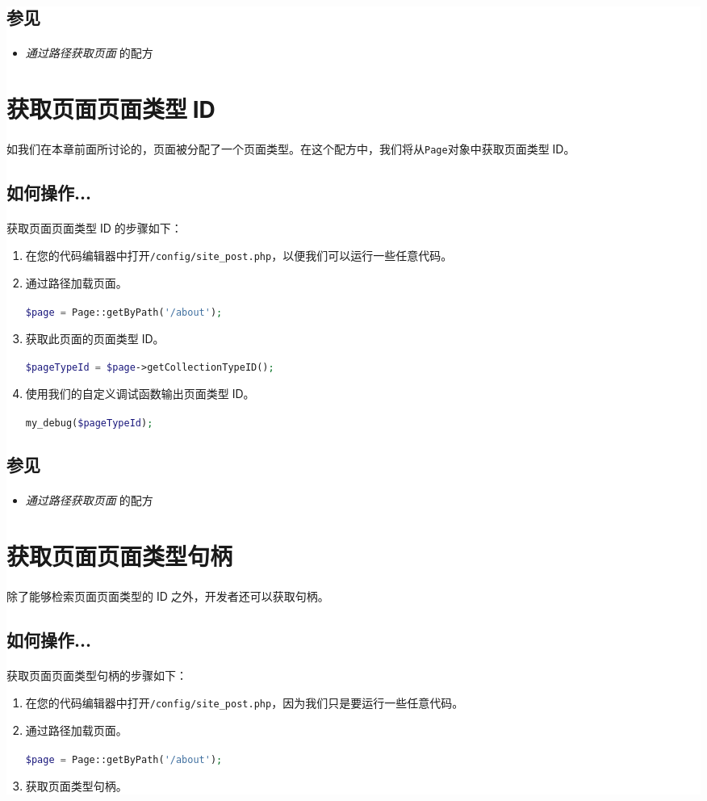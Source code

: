 ## 参见

+   *通过路径获取页面* 的配方

# 获取页面页面类型 ID

如我们在本章前面所讨论的，页面被分配了一个页面类型。在这个配方中，我们将从`Page`对象中获取页面类型 ID。

## 如何操作...

获取页面页面类型 ID 的步骤如下：

1.  在您的代码编辑器中打开`/config/site_post.php`，以便我们可以运行一些任意代码。

1.  通过路径加载页面。

    ```php
    $page = Page::getByPath('/about');
    ```

1.  获取此页面的页面类型 ID。

    ```php
    $pageTypeId = $page->getCollectionTypeID();
    ```

1.  使用我们的自定义调试函数输出页面类型 ID。

    ```php
    my_debug($pageTypeId);
    ```

## 参见

+   *通过路径获取页面* 的配方

# 获取页面页面类型句柄

除了能够检索页面页面类型的 ID 之外，开发者还可以获取句柄。

## 如何操作...

获取页面页面类型句柄的步骤如下：

1.  在您的代码编辑器中打开`/config/site_post.php`，因为我们只是要运行一些任意代码。

1.  通过路径加载页面。

    ```php
    $page = Page::getByPath('/about');
    ```

1.  获取页面类型句柄。

